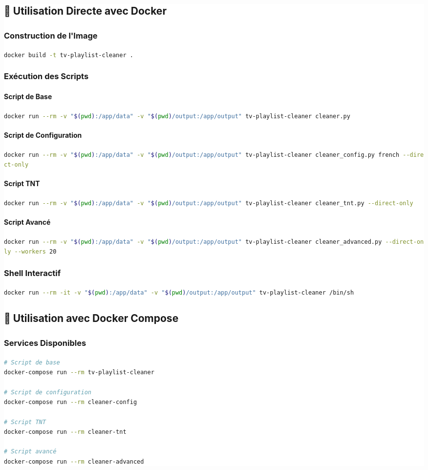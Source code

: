 ## 🐳 Utilisation Directe avec Docker

### Construction de l'Image
```bash
docker build -t tv-playlist-cleaner .
```

### Exécution des Scripts

#### Script de Base
```bash
docker run --rm -v "$(pwd):/app/data" -v "$(pwd)/output:/app/output" tv-playlist-cleaner cleaner.py
```

#### Script de Configuration
```bash
docker run --rm -v "$(pwd):/app/data" -v "$(pwd)/output:/app/output" tv-playlist-cleaner cleaner_config.py french --direct-only
```

#### Script TNT
```bash
docker run --rm -v "$(pwd):/app/data" -v "$(pwd)/output:/app/output" tv-playlist-cleaner cleaner_tnt.py --direct-only
```

#### Script Avancé
```bash
docker run --rm -v "$(pwd):/app/data" -v "$(pwd)/output:/app/output" tv-playlist-cleaner cleaner_advanced.py --direct-only --workers 20
```

### Shell Interactif
```bash
docker run --rm -it -v "$(pwd):/app/data" -v "$(pwd)/output:/app/output" tv-playlist-cleaner /bin/sh
```

## 🐙 Utilisation avec Docker Compose

### Services Disponibles

```bash
# Script de base
docker-compose run --rm tv-playlist-cleaner

# Script de configuration
docker-compose run --rm cleaner-config

# Script TNT
docker-compose run --rm cleaner-tnt

# Script avancé
docker-compose run --rm cleaner-advanced
```
